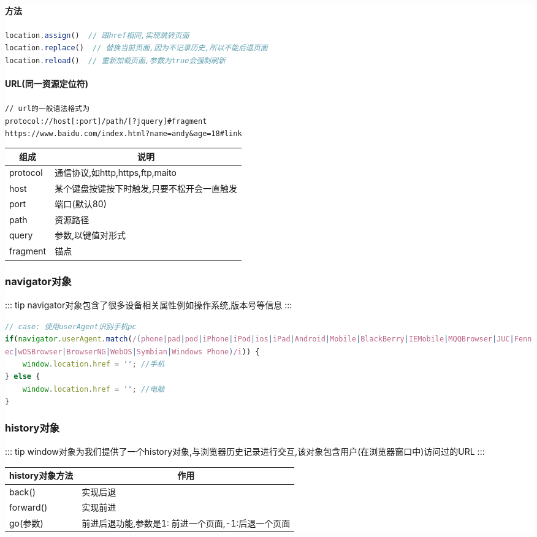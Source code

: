 #### 方法

```js
location.assign()  // 跟href相同,实现跳转页面
location.replace()  // 替换当前页面,因为不记录历史,所以不能后退页面
location.reload()  // 重新加载页面,参数为true会强制刷新
```

#### URL(同一资源定位符)

```
// url的一般语法格式为
protocol://host[:port]/path/[?jquery]#fragment
https://www.baidu.com/index.html?name=andy&age=18#link
```

| 组成     | 说明                                        |
| -------- | ------------------------------------------- |
| protocol | 通信协议,如http,https,ftp,maito             |
| host     | 某个键盘按键按下时触发,只要不松开会一直触发 |
| port     | 端口(默认80)                                |
| path     | 资源路径                                    |
| query    | 参数,以键值对形式                           |
| fragment | 锚点                                        |

### navigator对象

::: tip
navigator对象包含了很多设备相关属性例如操作系统,版本号等信息
:::

```js
// case: 使用userAgent识别手机pc
if(navigator.userAgent.match(/(phone|pad|pod|iPhone|iPod|ios|iPad|Android|Mobile|BlackBerry|IEMobile|MQQBrowser|JUC|Fennec|wOSBrowser|BrowserNG|WebOS|Symbian|Windows Phone)/i)) {
    window.location.href = ''; //手机
} else {
    window.location.href = ''; //电脑
}
```

### history对象

::: tip
window对象为我们提供了一个history对象,与浏览器历史记录进行交互,该对象包含用户(在浏览器窗口中)访问过的URL
:::

| history对象方法 | 作用                                               |
| --------------- | -------------------------------------------------- |
| back()          | 实现后退                                           |
| forward()       | 实现前进                                           |
| go(参数)        | 前进后退功能,参数是1: 前进一个页面,-1:后退一个页面 |
